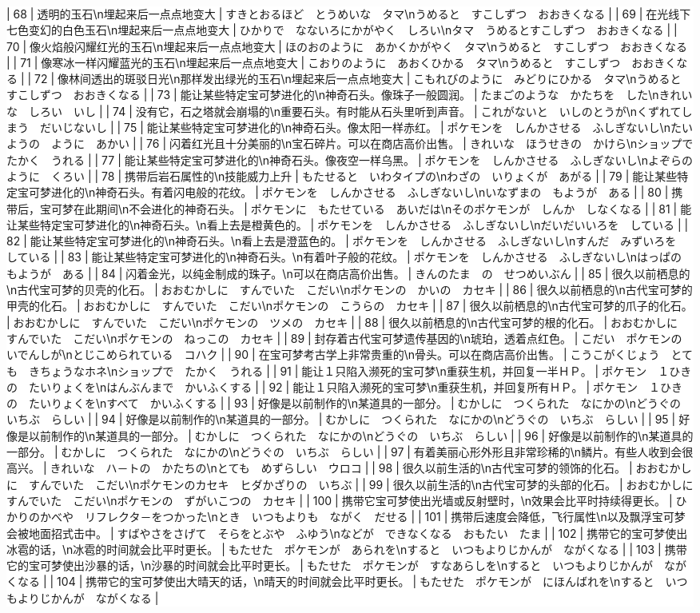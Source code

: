 | 68 | 透明的玉石\n埋起来后一点点地变大 | すきとおるほど　とうめいな　タマ\nうめると　すこしずつ　おおきくなる |
| 69 | 在光线下七色变幻的白色玉石\n埋起来后一点点地变大 | ひかりで　なないろにかがやく　しろい\nタマ　うめるとすこしずつ　おおきくなる |
| 70 | 像火焰般闪耀红光的玉石\n埋起来后一点点地变大 | ほのおのように　あかくかがやく　タマ\nうめると　すこしずつ　おおきくなる |
| 71 | 像寒冰一样闪耀蓝光的玉石\n埋起来后一点点地变大 | こおりのように　あおくひかる　タマ\nうめると　すこしずつ　おおきくなる |
| 72 | 像林间透出的斑驳日光\n那样发出绿光的玉石\n埋起来后一点点地变大 | こもれびのように　みどりにひかる　タマ\nうめると　すこしずつ　おおきくなる |
| 73 | 能让某些特定宝可梦进化的\n神奇石头。像珠子一般圆润。 | たまごのような　かたちを　した\nきれいな　しろい　いし |
| 74 | 没有它，石之塔就会崩塌的\n重要石头。有时能从石头里听到声音。 | これがないと　いしのとうが\nくずれてしまう　だいじないし |
| 75 | 能让某些特定宝可梦进化的\n神奇石头。像太阳一样赤红。 | ポケモンを　しんかさせる　ふしぎないし\nたいようの　ように　あかい |
| 76 | 闪着红光且十分美丽的\n宝石碎片。可以在商店高价出售。 | きれいな　ほうせきの　かけら\nショップで　たかく　うれる |
| 77 | 能让某些特定宝可梦进化的\n神奇石头。像夜空一样乌黑。 | ポケモンを　しんかさせる　ふしぎないし\nよぞらの　ように　くろい |
| 78 | 携带后岩石属性的\n技能威力上升 | もたせると　いわタイプの\nわざの　いりょくが　あがる |
| 79 | 能让某些特定宝可梦进化的\n神奇石头。有着闪电般的花纹。 | ポケモンを　しんかさせる　ふしぎないし\nいなずまの　もようが　ある |
| 80 | 携带后，宝可梦在此期间\n不会进化的神奇石头。 | ポケモンに　もたせている　あいだは\nそのポケモンが　しんか　しなくなる |
| 81 | 能让某些特定宝可梦进化的\n神奇石头。\n看上去是橙黄色的。 | ポケモンを　しんかさせる　ふしぎないし\nだいだいいろを　している |
| 82 | 能让某些特定宝可梦进化的\n神奇石头。\n看上去是澄蓝色的。 | ポケモンを　しんかさせる　ふしぎないし\nすんだ　みずいろを　している |
| 83 | 能让某些特定宝可梦进化的\n神奇石头。\n有着叶子般的花纹。 | ポケモンを　しんかさせる　ふしぎないし\nはっぱの　もようが　ある |
| 84 | 闪着金光，以纯金制成的珠子。\n可以在商店高价出售。 | きんのたま　の　せつめいぶん |
| 85 | 很久以前栖息的\n古代宝可梦的贝壳的化石。 | おおむかしに　すんでいた　こだい\nポケモンの　かいの　カセキ |
| 86 | 很久以前栖息的\n古代宝可梦的甲壳的化石。 | おおむかしに　すんでいた　こだい\nポケモンの　こうらの　カセキ |
| 87 | 很久以前栖息的\n古代宝可梦的爪子的化石。 | おおむかしに　すんでいた　こだい\nポケモンの　ツメの　カセキ |
| 88 | 很久以前栖息的\n古代宝可梦的根的化石。 | おおむかしに　すんでいた　こだい\nポケモンの　ねっこの　カセキ |
| 89 | 封存着古代宝可梦遗传基因的\n琥珀，透着点红色。 | こだい　ポケモンの　いでんしが\nとじこめられている　コハク |
| 90 | 在宝可梦考古学上非常贵重的\n骨头。可以在商店高价出售。 | こうこがくじょう　とても　きちょうなホネ\nショップで　たかく　うれる |
| 91 | 能让１只陷入濒死的宝可梦\n重获生机，并回复一半ＨＰ。 | ポケモン　１ひきの　たいりょくを\nはんぶんまで　かいふくする |
| 92 | 能让１只陷入濒死的宝可梦\n重获生机，并回复所有ＨＰ。 | ポケモン　１ひきの　たいりょくを\nすべて　かいふくする |
| 93 | 好像是以前制作的\n某道具的一部分。 | むかしに　つくられた　なにかの\nどうぐの　いちぶ　らしい |
| 94 | 好像是以前制作的\n某道具的一部分。 | むかしに　つくられた　なにかの\nどうぐの　いちぶ　らしい |
| 95 | 好像是以前制作的\n某道具的一部分。 | むかしに　つくられた　なにかの\nどうぐの　いちぶ　らしい |
| 96 | 好像是以前制作的\n某道具的一部分。 | むかしに　つくられた　なにかの\nどうぐの　いちぶ　らしい |
| 97 | 有着美丽心形外形且非常珍稀的\n鳞片。有些人收到会很高兴。 | きれいな　ハ－トの　かたちの\nとても　めずらしい　ウロコ |
| 98 | 很久以前生活的\n古代宝可梦的领饰的化石。 | おおむかしに　すんでいた　こだい\nポケモンのカセキ　ヒダかざりの　いちぶ |
| 99 | 很久以前生活的\n古代宝可梦的头部的化石。 | おおむかしに　すんでいた　こだい\nポケモンの　ずがいこつの　カセキ |
| 100 | 携带它宝可梦使出光墙或反射壁时，\n效果会比平时持续得更长。 | ひかりのかべや　リフレクタ－をつかった\nとき　いつもよりも　ながく　だせる |
| 101 | 携带后速度会降低，飞行属性\n以及飘浮宝可梦会被地面招式击中。 | すばやさをさげて　そらをとぶや　ふゆう\nなどが　できなくなる　おもたい　たま |
| 102 | 携带它的宝可梦使出冰雹的话，\n冰雹的时间就会比平时更长。 | もたせた　ポケモンが　あられを\nすると　いつもよりじかんが　ながくなる |
| 103 | 携带它的宝可梦使出沙暴的话，\n沙暴的时间就会比平时更长。 | もたせた　ポケモンが　すなあらしを\nすると　いつもよりじかんが　ながくなる |
| 104 | 携带它的宝可梦使出大晴天的话，\n晴天的时间就会比平时更长。 | もたせた　ポケモンが　にほんばれを\nすると　いつもよりじかんが　ながくなる |